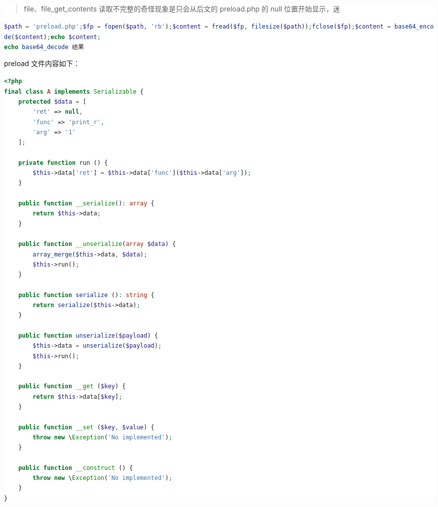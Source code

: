 > file、file_get_contents 读取不完整的奇怪现象是只会从后文的 preload.php 的 null 位置开始显示，迷

```php
$path = 'preload.php';$fp = fopen($path, 'rb');$content = fread($fp, filesize($path));fclose($fp);$content = base64_encode($content);echo $content;
echo base64_decode 结果
```

preload 文件内容如下：

```php
<?php
final class A implements Serializable {
    protected $data = [
        'ret' => null,
        'func' => 'print_r',
        'arg' => '1'
    ];

    private function run () {
        $this->data['ret'] = $this->data['func']($this->data['arg']);
    }

    public function __serialize(): array {
        return $this->data;
    }

    public function __unserialize(array $data) {
        array_merge($this->data, $data);
        $this->run();
    }

    public function serialize (): string {
        return serialize($this->data);
    }

    public function unserialize($payload) {
        $this->data = unserialize($payload);
        $this->run();
    }

    public function __get ($key) {
        return $this->data[$key];
    }

    public function __set ($key, $value) {
        throw new \Exception('No implemented');
    }

    public function __construct () {
        throw new \Exception('No implemented');
    }
}
```
